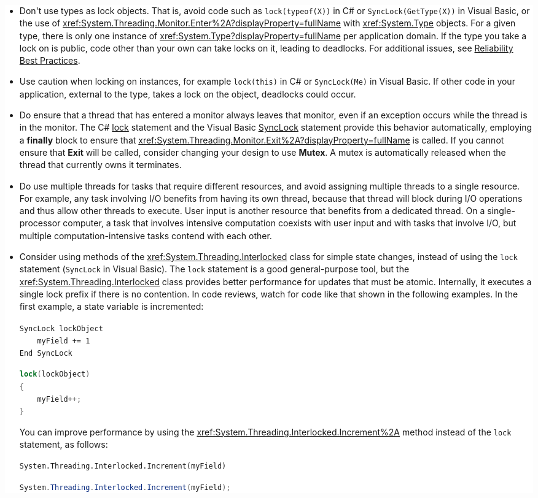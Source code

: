 -   Don't use types as lock objects. That is, avoid code such as `lock(typeof(X))` in C# or `SyncLock(GetType(X))` in Visual Basic, or the use of <xref:System.Threading.Monitor.Enter%2A?displayProperty=fullName> with <xref:System.Type> objects. For a given type, there is only one instance of <xref:System.Type?displayProperty=fullName> per application domain. If the type you take a lock on is public, code other than your own can take locks on it, leading to deadlocks. For additional issues, see [Reliability Best Practices](../../../docs/framework/performance/reliability-best-practices.md).  
  
-   Use caution when locking on instances, for example `lock(this)` in C# or `SyncLock(Me)` in Visual Basic. If other code in your application, external to the type, takes a lock on the object, deadlocks could occur.  
  
-   Do ensure that a thread that has entered a monitor always leaves that monitor, even if an exception occurs while the thread is in the monitor. The C# [lock](~/docs/csharp/language-reference/keywords/lock-statement.md) statement and the Visual Basic [SyncLock](~/docs/visual-basic/language-reference/statements/synclock-statement.md) statement provide this behavior automatically, employing a **finally** block to ensure that <xref:System.Threading.Monitor.Exit%2A?displayProperty=fullName> is called. If you cannot ensure that **Exit** will be called, consider changing your design to use **Mutex**. A mutex is automatically released when the thread that currently owns it terminates.  
  
-   Do use multiple threads for tasks that require different resources, and avoid assigning multiple threads to a single resource. For example, any task involving I/O benefits from having its own thread, because that thread will block during I/O operations and thus allow other threads to execute. User input is another resource that benefits from a dedicated thread. On a single-processor computer, a task that involves intensive computation coexists with user input and with tasks that involve I/O, but multiple computation-intensive tasks contend with each other.  
  
-   Consider using methods of the <xref:System.Threading.Interlocked> class for simple state changes, instead of using the `lock` statement (`SyncLock` in Visual Basic). The `lock` statement is a good general-purpose tool, but the <xref:System.Threading.Interlocked> class provides better performance for updates that must be atomic. Internally, it executes a single lock prefix if there is no contention. In code reviews, watch for code like that shown in the following examples. In the first example, a state variable is incremented:  
  
    ```vb  
    SyncLock lockObject  
        myField += 1  
    End SyncLock  
    ```  
  
    ```csharp  
    lock(lockObject)   
    {  
        myField++;  
    }  
    ```  
  
     You can improve performance by using the <xref:System.Threading.Interlocked.Increment%2A> method instead of the `lock` statement, as follows:  
  
    ```vb  
    System.Threading.Interlocked.Increment(myField)  
    ```  
  
    ```csharp  
    System.Threading.Interlocked.Increment(myField);  
    ```  
  